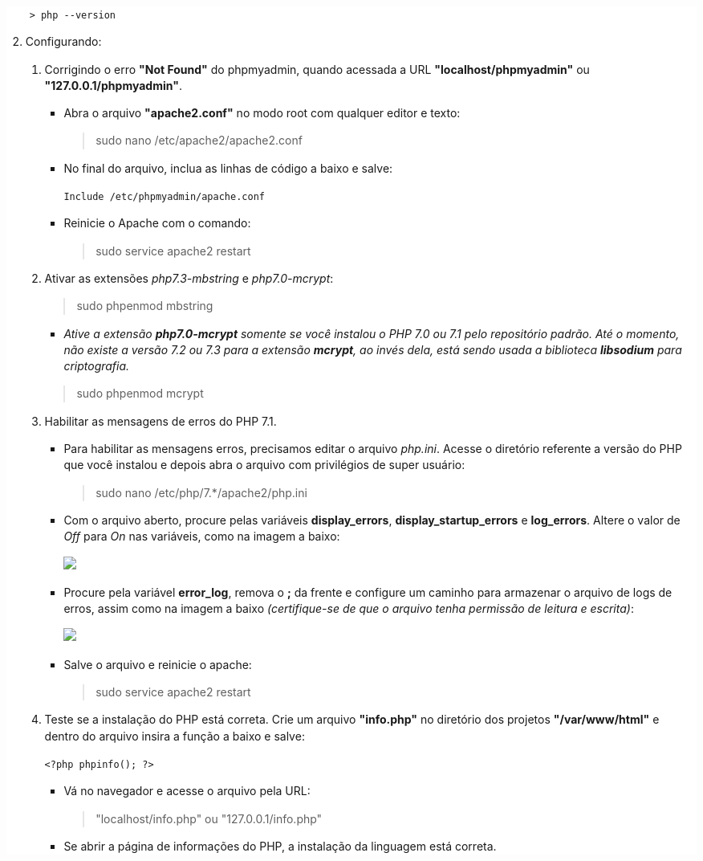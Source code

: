 		> php --version

2. Configurando:

	1. Corrigindo o erro **"Not Found"** do phpmyadmin, quando acessada a URL **"localhost/phpmyadmin"** ou **"127.0.0.1/phpmyadmin"**.

		- Abra o arquivo **"apache2.conf"** no modo root com qualquer editor e texto:

			> sudo nano /etc/apache2/apache2.conf

		- No final do arquivo, inclua as linhas de código a baixo e salve:

			`Include /etc/phpmyadmin/apache.conf`

		- Reinicie o Apache com o comando:

			> sudo service apache2 restart

	2. Ativar as extensões *php7.3-mbstring* e *php7.0-mcrypt*:

		> sudo phpenmod mbstring
		
		- *Ative a extensão **php7.0-mcrypt** somente se você instalou o PHP 7.0 ou 7.1 pelo repositório padrão. Até o momento, não existe a versão 7.2 ou 7.3 para a extensão **mcrypt**, ao invés dela, está sendo usada a biblioteca **libsodium** para criptografia.*

		> sudo phpenmod mcrypt

	3. Habilitar as mensagens de erros do PHP 7.1.

		- Para habilitar as mensagens erros, precisamos editar o arquivo *php.ini*. Acesse o diretório referente a versão do PHP que você instalou e depois abra o arquivo com privilégios de super usuário:

			> sudo nano /etc/php/7.*/apache2/php.ini

		- Com o arquivo aberto, procure pelas variáveis **display_errors**, **display_startup_errors** e **log_errors**. Altere o valor de *Off* para *On* nas variáveis, como na imagem a baixo:

			![](https://github.com/CristianAmbrosi/tutoriais/blob/master/images/hab-mesg-erro.png)

		- Procure pela variável **error_log**, remova o **;** da frente e configure um caminho para armazenar o arquivo de logs de erros, assim como na imagem a baixo *(certifique-se de que o arquivo tenha permissão de leitura e escrita)*:

			![](https://github.com/CristianAmbrosi/tutoriais/blob/master/images/arq-log-erro.png)

		- Salve o arquivo e reinicie o apache:

			> sudo service apache2 restart


	4. Teste se a instalação do PHP está correta. Crie um arquivo **"info.php"** no diretório dos projetos **"/var/www/html"** e dentro do arquivo insira a função a baixo e salve:

		`<?php phpinfo(); ?>`

		- Vá no navegador e acesse o arquivo pela URL:

			> "localhost/info.php" ou "127.0.0.1/info.php"

		- Se abrir a página de informações do PHP, a instalação da linguagem está correta.
